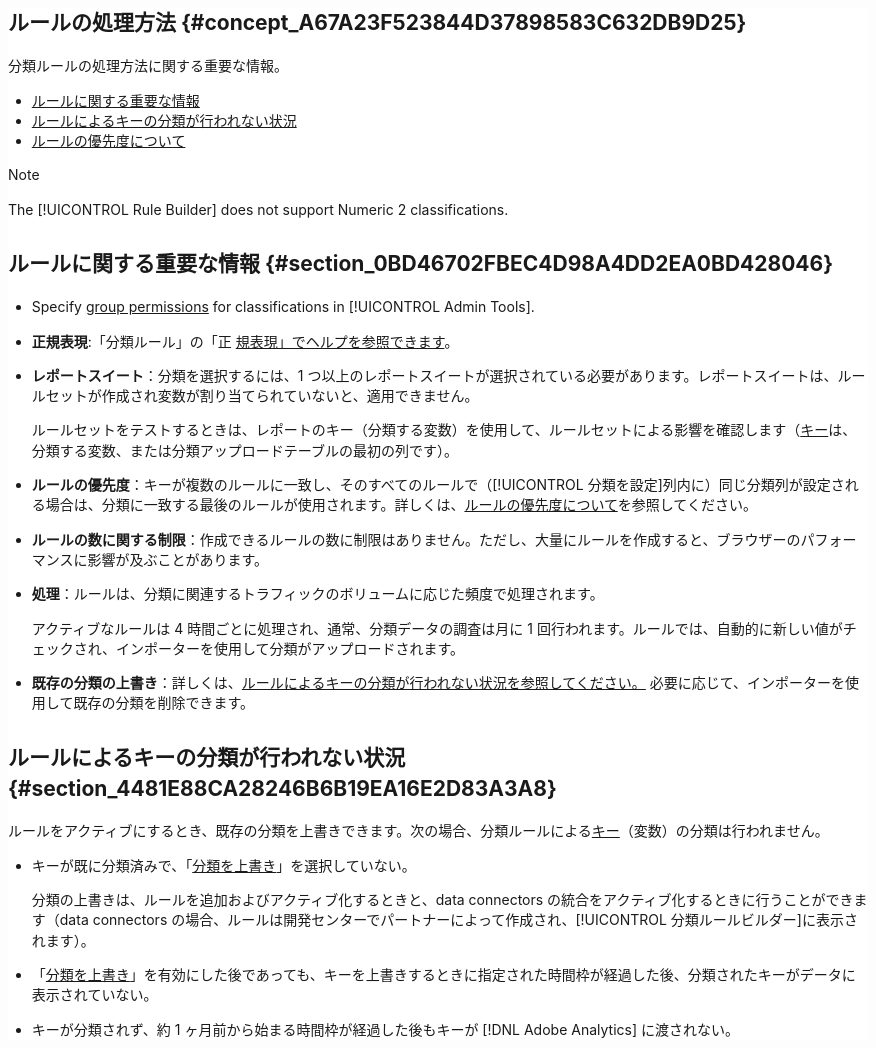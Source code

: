 ## ルールの処理方法 {#concept_A67A23F523844D37898583C632DB9D25}

分類ルールの処理方法に関する重要な情報。



* [ルールに関する重要な情報](/help/components/c-classifications2/crb/classification-rule-builder.md)
* [ルールによるキーの分類が行われない状況](/help/components/c-classifications2/crb/classification-rule-builder.md)
* [ルールの優先度について](../../../components/c-classifications2/crb/classification-quickstart-rules.md#concept_93527FEB3C9B48FB96FB7DF857E5F980)

>[!NOTE]
>
>The [!UICONTROL Rule Builder] does not support Numeric 2 classifications.

## ルールに関する重要な情報 {#section_0BD46702FBEC4D98A4DD2EA0BD428046}

* Specify [group permissions](https://marketing.adobe.com/resources/help/en_US/reference/groups.html) for classifications in [!UICONTROL Admin Tools].

* **正規表現**:「分類ルール」の「正 [規表現」でヘルプを参照できます](../../../components/c-classifications2/crb/classification-quickstart-rules.md#concept_8A63F9BCF9484963962E14E6286D312D)。

* **レポートスイート**：分類を選択するには、1 つ以上のレポートスイートが選択されている必要があります。レポートスイートは、ルールセットが作成され変数が割り当てられていないと、適用できません。

   ルールセットをテストするときは、レポートのキー（分類する変数）を使用して、ルールセットによる影響を確認します（[キー](../../../components/c-classifications2/c-classifications-importer/c-saint-data-files.md#concept_0B77B3079B5C414F9956058688990443)は、分類する変数、または分類アップロードテーブルの最初の列です）。

* **ルールの優先度**：キーが複数のルールに一致し、そのすべてのルールで（[!UICONTROL 分類を設定]列内に）同じ分類列が設定される場合は、分類に一致する最後のルールが使用されます。詳しくは、[ルールの優先度について](../../../components/c-classifications2/crb/classification-quickstart-rules.md#concept_93527FEB3C9B48FB96FB7DF857E5F980)を参照してください。

* **ルールの数に関する制限**：作成できるルールの数に制限はありません。ただし、大量にルールを作成すると、ブラウザーのパフォーマンスに影響が及ぶことがあります。
* **処理**：ルールは、分類に関連するトラフィックのボリュームに応じた頻度で処理されます。

   アクティブなルールは 4 時間ごとに処理され、通常、分類データの調査は月に 1 回行われます。ルールでは、自動的に新しい値がチェックされ、インポーターを使用して分類がアップロードされます。

* **既存の分類の上書き**：詳しくは、[ルールによるキーの分類が行われない状況を参照してください。](../../../components/c-classifications2/crb/classification-quickstart-rules.md#section_4481E88CA28246B6B19EA16E2D83A3A8) 必要に応じて、インポーターを使用して既存の分類を削除できます。

## ルールによるキーの分類が行われない状況{#section_4481E88CA28246B6B19EA16E2D83A3A8}

ルールをアクティブにするとき、既存の分類を上書きできます。次の場合、分類ルールによる[キー](../../../components/c-classifications2/c-classifications-importer/c-saint-data-files.md#concept_0B77B3079B5C414F9956058688990443)（変数）の分類は行われません。

* キーが既に分類済みで、「[分類を上書き](../../../components/c-classifications2/crb/classification-rule-definitions.md#overwrite_classifications)」を選択していない。

   分類の上書きは、[](../../../components/c-classifications2/crb/classification-quickstart-rules.md#task_86F216DFD2534FA181E64ABDF306782B)ルールを追加およびアクティブ化するときと、data connectors の統合をアクティブ化するときに行うことができます（data connectors の場合、ルールは開発センターでパートナーによって作成され、[!UICONTROL 分類ルールビルダー]に表示されます）。

* 「[分類を上書き](../../../components/c-classifications2/crb/classification-rule-definitions.md#overwrite_classifications)」を有効にした後であっても、キーを上書きするときに指定された時間枠が経過した後、分類されたキーがデータに表示されていない。
* キーが分類されず、約 1 ヶ月前から始まる時間枠が経過した後もキーが [!DNL Adobe Analytics] に渡されない。


[!UICONTROL Sample Key]: `em:JuneSale:20130601`
[!UICONTROL Regular Expression]: `^(.+)\:(.+)\:(.+)$`
[!UICONTROL Sample Key]: `4s3234`